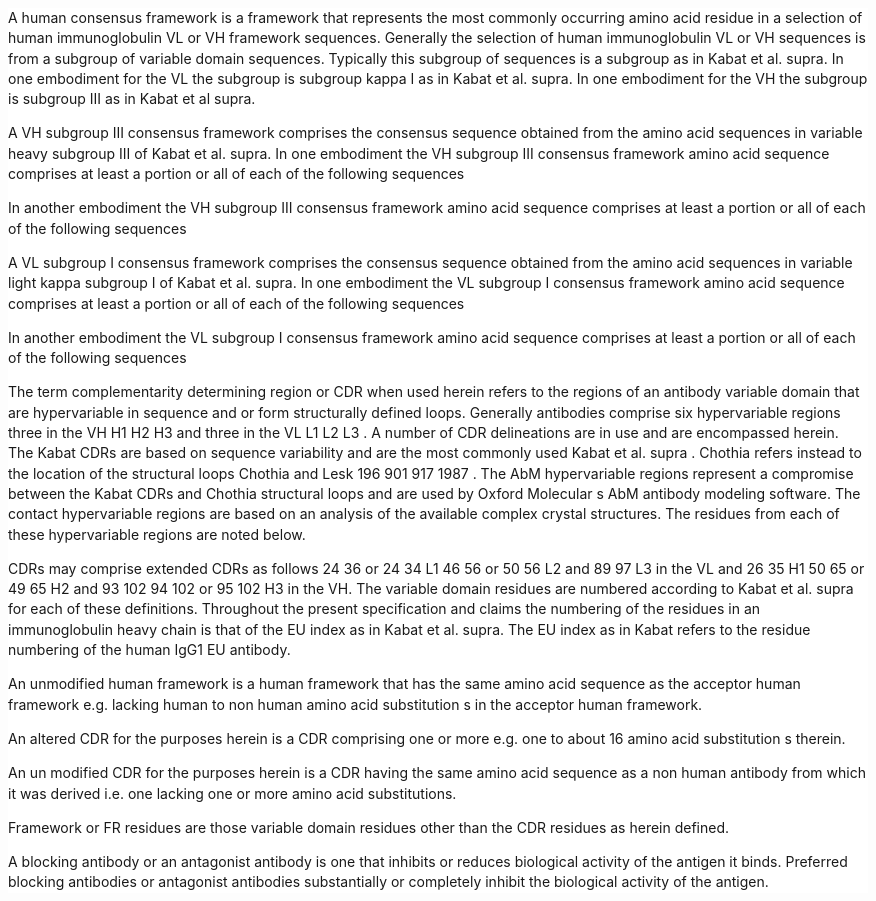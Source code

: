 A human consensus framework is a framework that represents the most commonly occurring amino acid residue in a selection of human immunoglobulin VL or VH framework sequences. Generally the selection of human immunoglobulin VL or VH sequences is from a subgroup of variable domain sequences. Typically this subgroup of sequences is a subgroup as in Kabat et al. supra. In one embodiment for the VL the subgroup is subgroup kappa I as in Kabat et al. supra. In one embodiment for the VH the subgroup is subgroup III as in Kabat et al supra.

A VH subgroup III consensus framework comprises the consensus sequence obtained from the amino acid sequences in variable heavy subgroup III of Kabat et al. supra. In one embodiment the VH subgroup III consensus framework amino acid sequence comprises at least a portion or all of each of the following sequences 

In another embodiment the VH subgroup III consensus framework amino acid sequence comprises at least a portion or all of each of the following sequences 

A VL subgroup I consensus framework comprises the consensus sequence obtained from the amino acid sequences in variable light kappa subgroup I of Kabat et al. supra. In one embodiment the VL subgroup I consensus framework amino acid sequence comprises at least a portion or all of each of the following sequences 

In another embodiment the VL subgroup I consensus framework amino acid sequence comprises at least a portion or all of each of the following sequences 

The term complementarity determining region or CDR when used herein refers to the regions of an antibody variable domain that are hypervariable in sequence and or form structurally defined loops. Generally antibodies comprise six hypervariable regions three in the VH H1 H2 H3 and three in the VL L1 L2 L3 . A number of CDR delineations are in use and are encompassed herein. The Kabat CDRs are based on sequence variability and are the most commonly used Kabat et al. supra . Chothia refers instead to the location of the structural loops Chothia and Lesk 196 901 917 1987 . The AbM hypervariable regions represent a compromise between the Kabat CDRs and Chothia structural loops and are used by Oxford Molecular s AbM antibody modeling software. The contact hypervariable regions are based on an analysis of the available complex crystal structures. The residues from each of these hypervariable regions are noted below.

CDRs may comprise extended CDRs as follows 24 36 or 24 34 L1 46 56 or 50 56 L2 and 89 97 L3 in the VL and 26 35 H1 50 65 or 49 65 H2 and 93 102 94 102 or 95 102 H3 in the VH. The variable domain residues are numbered according to Kabat et al. supra for each of these definitions. Throughout the present specification and claims the numbering of the residues in an immunoglobulin heavy chain is that of the EU index as in Kabat et al. supra. The EU index as in Kabat refers to the residue numbering of the human IgG1 EU antibody.

An unmodified human framework is a human framework that has the same amino acid sequence as the acceptor human framework e.g. lacking human to non human amino acid substitution s in the acceptor human framework.

An altered CDR for the purposes herein is a CDR comprising one or more e.g. one to about 16 amino acid substitution s therein.

An un modified CDR for the purposes herein is a CDR having the same amino acid sequence as a non human antibody from which it was derived i.e. one lacking one or more amino acid substitutions.

 Framework or FR residues are those variable domain residues other than the CDR residues as herein defined.

A blocking antibody or an antagonist antibody is one that inhibits or reduces biological activity of the antigen it binds. Preferred blocking antibodies or antagonist antibodies substantially or completely inhibit the biological activity of the antigen.
